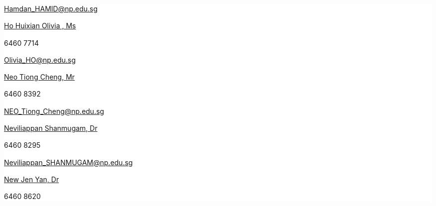 </p>
</td>
<td rowspan="1" colspan="1">
<p><a href="https://www2.np.edu.sg/staffdirectory/lsct/Pages/Subrata_Chanda.aspx" rel="noopener noreferrer nofollow" target="_blank">Hamdan_HAMID@np.edu.sg</a>​</p>
</td>
</tr>
<tr>
<td rowspan="1" colspan="1">
<p>​​<a href="https://www2.np.edu.sg/staffdirectory/lsct/Pages/Olivia_Ho.aspx" rel="noopener noreferrer nofollow" target="_blank">Ho Huixian Olivia , Ms<br></a>
</p>
</td>
<td rowspan="1" colspan="1">
<p><a rel="noopener noreferrer nofollow" target="_blank">6460 7714</a>​</p>
</td>
<td rowspan="1" colspan="1">
<p>​<a href="https://www2.np.edu.sg/staffdirectory/lsct/Pages/Subrata_Chanda.aspx" rel="noopener noreferrer nofollow" target="_blank">Olivia_HO@np.edu.sg</a>
</p>
</td>
</tr>
<tr>
<td rowspan="1" colspan="1">
<p>​​<a href="https://www2.np.edu.sg/staffdirectory/lsct/Pages/Tiong_Cheng.aspx" rel="noopener noreferrer nofollow" target="_blank">​Neo Tiong Cheng, Mr</a>
</p>
</td>
<td rowspan="1" colspan="1">
<p>​<a rel="noopener noreferrer nofollow" target="_blank">6460 8392</a>
</p>
</td>
<td rowspan="1" colspan="1">
<p>​<a href="https://www2.np.edu.sg/staffdirectory/lsct/Pages/Subrata_Chanda.aspx" rel="noopener noreferrer nofollow" target="_blank">NEO_Tiong_Cheng@np.edu.sg</a>
</p>
</td>
</tr>
<tr>
<td rowspan="1" colspan="1">
<p>​​​<a href="https://www2.np.edu.sg/staffdirectory/lsct/Pages/Neviliappan_Shanmugam.aspx" rel="noopener noreferrer nofollow" target="_blank">Neviliappan Shanmugam, Dr</a>
</p>
</td>
<td rowspan="1" colspan="1">
<p>​<a rel="noopener noreferrer nofollow" target="_blank">6460 8295</a>
</p>
</td>
<td rowspan="1" colspan="1">
<p>​<a href="https://www2.np.edu.sg/staffdirectory/lsct/Pages/Subrata_Chanda.aspx" rel="noopener noreferrer nofollow" target="_blank">Neviliappan_SHANMUGAM@np.edu.sg</a>
</p>
</td>
</tr>
<tr>
<td rowspan="1" colspan="1">
<p><a href="https://www2.np.edu.sg/staffdirectory/lsct/Pages/Jen_Yan.aspx" rel="noopener noreferrer nofollow" target="_blank">​New Jen Yan, Dr</a>
</p>
</td>
<td rowspan="1" colspan="1">
<p>​<a rel="noopener noreferrer nofollow" target="_blank">6460 8620</a>
</p>
</td>